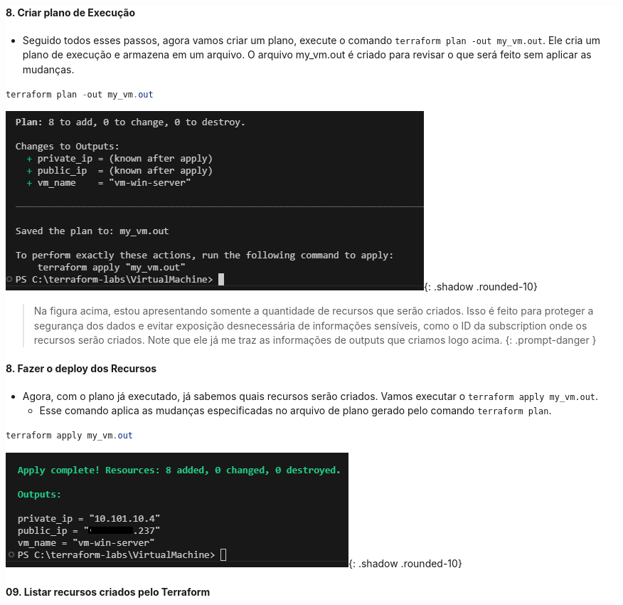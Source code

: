 #### 8. Criar plano de Execução

- Seguido todos esses passos, agora vamos criar um plano, execute o comando `terraform plan -out my_vm.out`. Ele cria um plano de execução e armazena em um arquivo. O arquivo my_vm.out é criado para revisar o que será feito sem aplicar as mudanças.

```powershell
terraform plan -out my_vm.out
```

![Terraform-Plan](/assets/img/Lab03-VMWindowsServer/TerraformPlan.png){: .shadow .rounded-10}

> Na figura acima, estou apresentando somente a quantidade de recursos que serão criados. Isso é feito para proteger a segurança dos dados e evitar exposição desnecessária de informações sensíveis, como o ID da subscription onde os recursos serão criados. Note que ele já me traz as informações de outputs que criamos logo acima.
{: .prompt-danger }

#### 8. Fazer o deploy dos Recursos

- Agora, com o plano já executado, já sabemos quais recursos serão criados. Vamos executar o `terraform apply my_vm.out`.
  - Esse comando aplica as mudanças especificadas no arquivo de plano gerado pelo comando `terraform plan`.

```powershell
terraform apply my_vm.out
```

![Terraform-Apply](/assets/img/Lab03-VMWindowsServer/TerraformApply+Outputs.png){: .shadow .rounded-10}



#### 09. Listar recursos criados pelo Terraform
